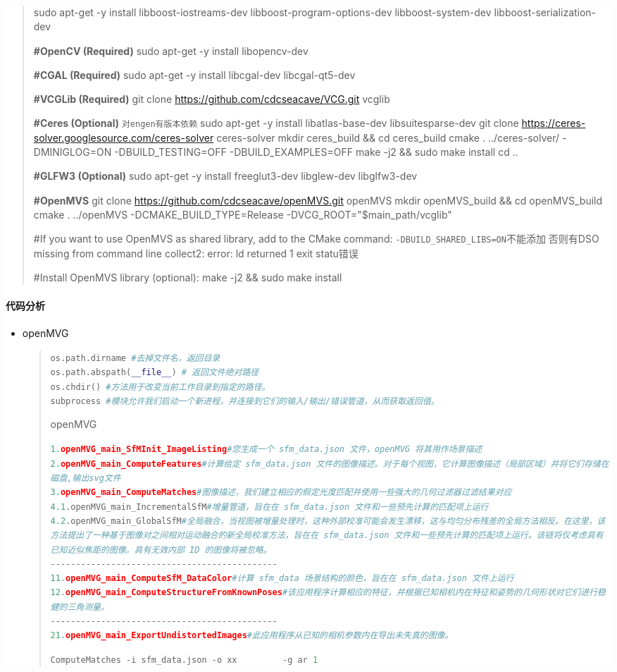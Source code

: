 > sudo apt-get -y install libboost-iostreams-dev libboost-program-options-dev libboost-system-dev libboost-serialization-dev
>
> **#OpenCV (Required)**
> sudo apt-get -y install libopencv-dev
>
> **#CGAL (Required)**
> sudo apt-get -y install libcgal-dev libcgal-qt5-dev
>
> **#VCGLib (Required)**
> git clone https://github.com/cdcseacave/VCG.git vcglib
>
> **#Ceres (Optional)**  `对engen有版本依赖`
> sudo apt-get -y install libatlas-base-dev libsuitesparse-dev
> git clone https://ceres-solver.googlesource.com/ceres-solver ceres-solver
> mkdir ceres_build && cd ceres_build
> cmake . ../ceres-solver/ -DMINIGLOG=ON -DBUILD_TESTING=OFF -DBUILD_EXAMPLES=OFF
> make -j2 && sudo make install
> cd ..
>
> **#GLFW3 (Optional)**
> sudo apt-get -y install freeglut3-dev libglew-dev libglfw3-dev
>
> **#OpenMVS**
> git clone https://github.com/cdcseacave/openMVS.git openMVS
> mkdir openMVS_build && cd openMVS_build
> cmake . ../openMVS -DCMAKE_BUILD_TYPE=Release -DVCG_ROOT="$main_path/vcglib"
>
> #If you want to use OpenMVS as shared library, add to the CMake command:
> `-DBUILD_SHARED_LIBS=ON`不能添加 否则有DSO missing from command line collect2: error: ld returned 1 exit statu错误
>
> #Install OpenMVS library (optional):
> make -j2 && sudo make install

#### 代码分析

- openMVG

  > ```python
  > os.path.dirname #去掉文件名，返回目录
  > os.path.abspath(__file__) # 返回文件绝对路径 
  > os.chdir() #方法用于改变当前工作目录到指定的路径。
  > subprocess #模块允许我们启动一个新进程，并连接到它们的输入/输出/错误管道，从而获取返回值。
  > ```
  >
  > openMVG
  >
  > ```python
  > 1.openMVG_main_SfMInit_ImageListing#您生成一个 sfm_data.json 文件，openMVG 将其用作场景描述
  > 2.openMVG_main_ComputeFeatures#计算给定 sfm_data.json 文件的图像描述。对于每个视图，它计算图像描述（局部区域）并将它们存储在磁盘,输出svg文件
  > 3.openMVG_main_ComputeMatches#图像描述，我们建立相应的假定光度匹配并使用一些强大的几何过滤器过滤结果对应
  > 4.1.openMVG_main_IncrementalSfM#增量管道，旨在在 sfm_data.json 文件和一些预先计算的匹配项上运行
  > 4.2.openMVG_main_GlobalSfM#全局融合，当视图被增量处理时，这种外部校准可能会发生漂移，这与均匀分布残差的全局方法相反。在这里，该方法提出了一种基于图像对之间相对运动融合的新全局校准方法，旨在在 sfm_data.json 文件和一些预先计算的匹配项上运行。该链将仅考虑具有已知近似焦距的图像。具有无效内部 ID 的图像将被忽略。
  > ---------------------------------------------
  > 11.openMVG_main_ComputeSfM_DataColor#计算 sfm_data 场景结构的颜色，旨在在 sfm_data.json 文件上运行
  > 12.openMVG_main_ComputeStructureFromKnownPoses#该应用程序计算相应的特征，并根据已知相机内在特征和姿势的几何形状对它们进行稳健的三角测量。
  > ---------------------------------------------
  > 21.openMVG_main_ExportUndistortedImages#此应用程序从已知的相机参数内在导出未失真的图像。
  > ```
  >
  > ```python
  > ComputeMatches -i sfm_data.json -o xx         -g ar 1